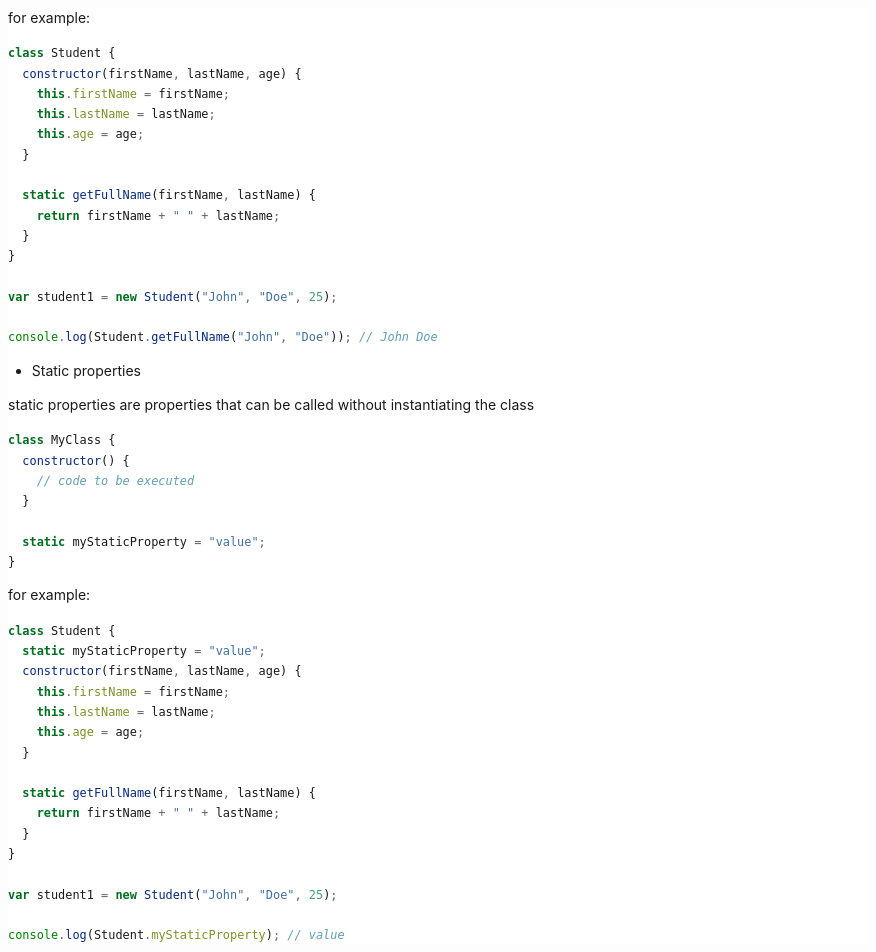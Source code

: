 for example:

```javascript
class Student {
  constructor(firstName, lastName, age) {
    this.firstName = firstName;
    this.lastName = lastName;
    this.age = age;
  }

  static getFullName(firstName, lastName) {
    return firstName + " " + lastName;
  }
}

var student1 = new Student("John", "Doe", 25);

console.log(Student.getFullName("John", "Doe")); // John Doe
```

- Static properties

static properties are properties that can be called without instantiating the class

```javascript
class MyClass {
  constructor() {
    // code to be executed
  }

  static myStaticProperty = "value";
}
```

for example:

```javascript
class Student {
  static myStaticProperty = "value";
  constructor(firstName, lastName, age) {
    this.firstName = firstName;
    this.lastName = lastName;
    this.age = age;
  }

  static getFullName(firstName, lastName) {
    return firstName + " " + lastName;
  }
}

var student1 = new Student("John", "Doe", 25);

console.log(Student.myStaticProperty); // value
```
